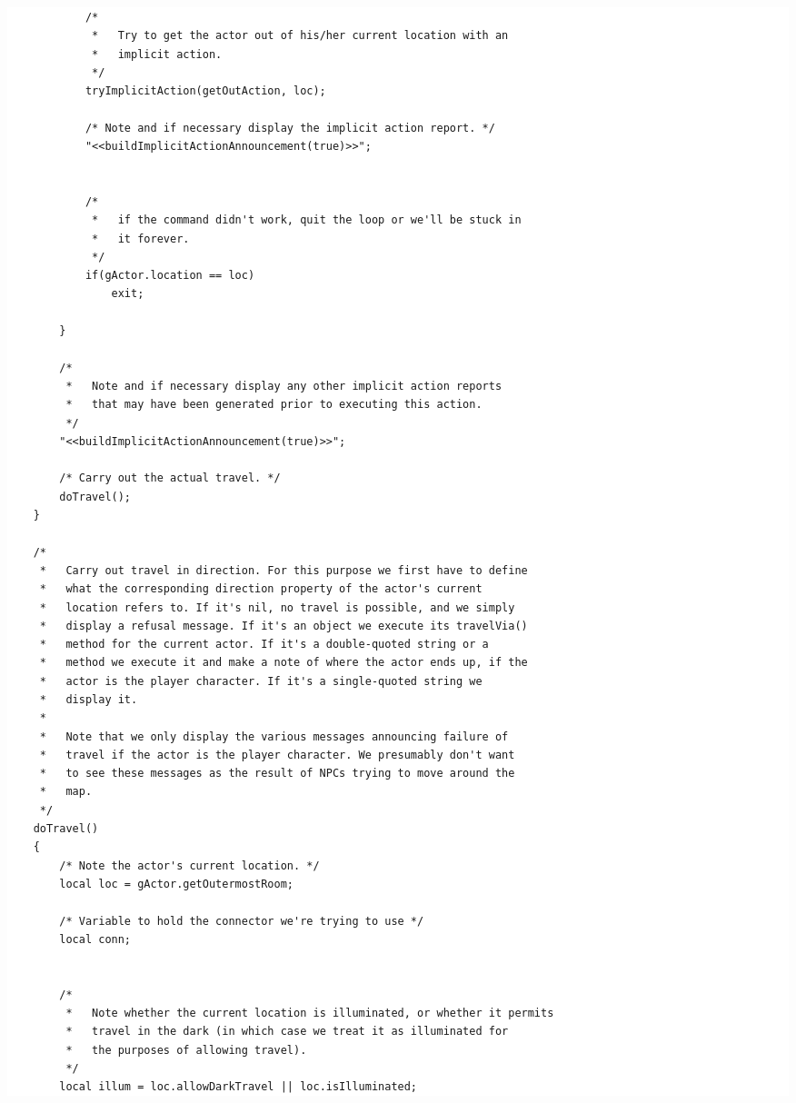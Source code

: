                 /* 
                 *   Try to get the actor out of his/her current location with an
                 *   implicit action.
                 */
                tryImplicitAction(getOutAction, loc);
                
                /* Note and if necessary display the implicit action report. */
                "<<buildImplicitActionAnnouncement(true)>>";
                
                
                /*
                 *   if the command didn't work, quit the loop or we'll be stuck in
                 *   it forever.
                 */
                if(gActor.location == loc)
                    exit;
                
            }
            
            /* 
             *   Note and if necessary display any other implicit action reports
             *   that may have been generated prior to executing this action.
             */
            "<<buildImplicitActionAnnouncement(true)>>";
                  
            /* Carry out the actual travel. */
            doTravel();
        }
        
        /* 
         *   Carry out travel in direction. For this purpose we first have to define
         *   what the corresponding direction property of the actor's current
         *   location refers to. If it's nil, no travel is possible, and we simply
         *   display a refusal message. If it's an object we execute its travelVia()
         *   method for the current actor. If it's a double-quoted string or a
         *   method we execute it and make a note of where the actor ends up, if the
         *   actor is the player character. If it's a single-quoted string we
         *   display it.
         *
         *   Note that we only display the various messages announcing failure of
         *   travel if the actor is the player character. We presumably don't want
         *   to see these messages as the result of NPCs trying to move around the
         *   map.
         */    
        doTravel()
        {
            /* Note the actor's current location. */
            local loc = gActor.getOutermostRoom;
            
            /* Variable to hold the connector we're trying to use */
            local conn;
                    
            
            /* 
             *   Note whether the current location is illuminated, or whether it permits
             *   travel in the dark (in which case we treat it as illuminated for
             *   the purposes of allowing travel).
             */
            local illum = loc.allowDarkTravel || loc.isIlluminated;
            